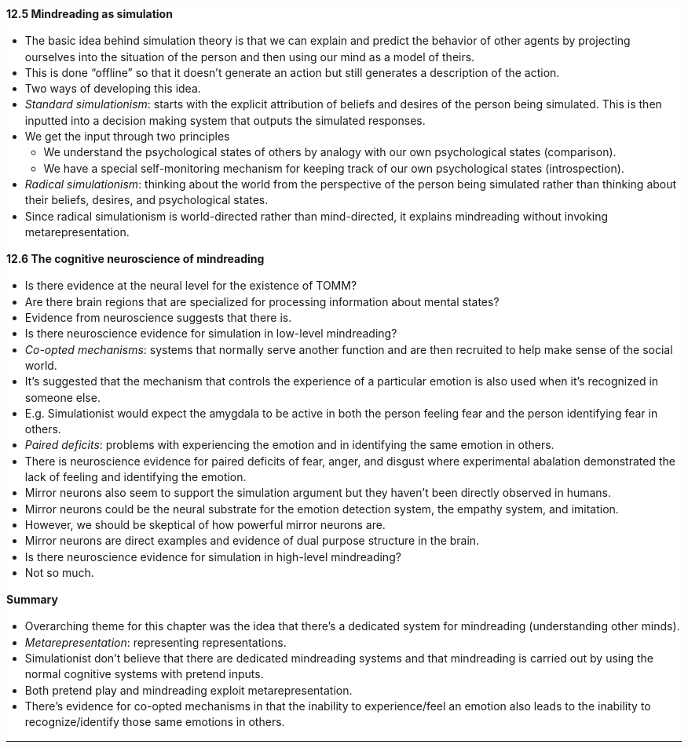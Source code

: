 **12.5 Mindreading as simulation**

- The basic idea behind simulation theory is that we can explain and predict the behavior of other agents by projecting ourselves into the situation of the person and then using our mind as a model of theirs.
- This is done “offline” so that it doesn’t generate an action but still generates a description of the action.
- Two ways of developing this idea.
- *Standard simulationism*: starts with the explicit attribution of beliefs and desires of the person being simulated. This is then inputted into a decision making system that outputs the simulated responses.
- We get the input through two principles
  - We understand the psychological states of others by analogy with our own psychological states (comparison).
  - We have a special self-monitoring mechanism for keeping track of our own psychological states (introspection).
- *Radical simulationism*: thinking about the world from the perspective of the person being simulated rather than thinking about their beliefs, desires, and psychological states.
- Since radical simulationism is world-directed rather than mind-directed, it explains mindreading without invoking metarepresentation.

**12.6 The cognitive neuroscience of mindreading**

- Is there evidence at the neural level for the existence of TOMM?
- Are there brain regions that are specialized for processing information about mental states?
- Evidence from neuroscience suggests that there is.
- Is there neuroscience evidence for simulation in low-level mindreading?
- *Co-opted mechanisms*: systems that normally serve another function and are then recruited to help make sense of the social world.
- It’s suggested that the mechanism that controls the experience of a particular emotion is also used when it’s recognized in someone else.
- E.g. Simulationist would expect the amygdala to be active in both the person feeling fear and the person identifying fear in others.
- *Paired deficits*: problems with experiencing the emotion and in identifying the same emotion in others.
- There is neuroscience evidence for paired deficits of fear, anger, and disgust where experimental abalation demonstrated the lack of feeling and identifying the emotion.
- Mirror neurons also seem to support the simulation argument but they haven’t been directly observed in humans.
- Mirror neurons could be the neural substrate for the emotion detection system, the empathy system, and imitation.
- However, we should be skeptical of how powerful mirror neurons are.
- Mirror neurons are direct examples and evidence of dual purpose structure in the brain.
- Is there neuroscience evidence for simulation in high-level mindreading?
- Not so much.

**Summary**

- Overarching theme for this chapter was the idea that there’s a dedicated system for mindreading (understanding other minds).
- *Metarepresentation*: representing representations.
- Simulationist don’t believe that there are dedicated mindreading systems and that mindreading is carried out by using the normal cognitive systems with pretend inputs.
- Both pretend play and mindreading exploit metarepresentation.
- There’s evidence for co-opted mechanisms in that the inability to experience/feel an emotion also leads to the inability to recognize/identify those same emotions in others.

---